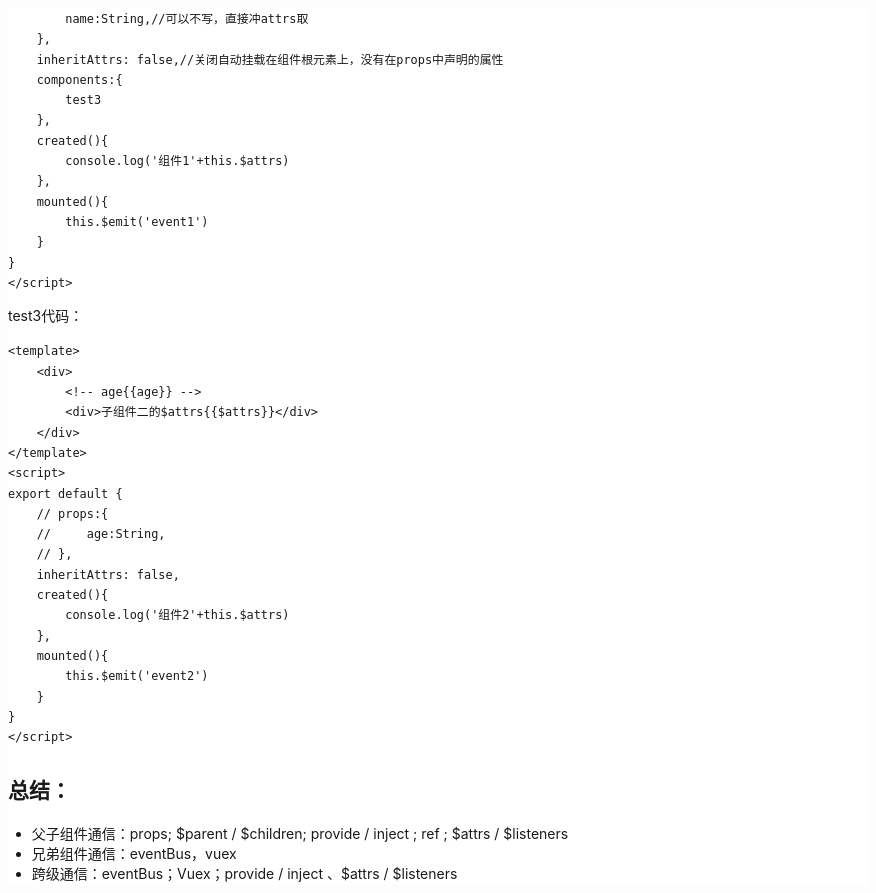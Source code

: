 ```vue
        name:String,//可以不写，直接冲attrs取
    },
    inheritAttrs: false,//关闭自动挂载在组件根元素上，没有在props中声明的属性
    components:{
        test3
    },
    created(){
        console.log('组件1'+this.$attrs)
    },
    mounted(){
        this.$emit('event1')
    }
}
</script>
```
test3代码：
```vue
<template>
    <div>
        <!-- age{{age}} -->
        <div>子组件二的$attrs{{$attrs}}</div>
    </div>
</template>
<script>
export default {
    // props:{
    //     age:String,
    // },
    inheritAttrs: false,
    created(){
        console.log('组件2'+this.$attrs)
    },
    mounted(){
        this.$emit('event2')
    }
}
</script>
```
## 总结：
* 父子组件通信：props; $parent / $children; provide / inject ; ref ; $attrs / $listeners
* 兄弟组件通信：eventBus，vuex
* 跨级通信：eventBus；Vuex；provide / inject 、$attrs / $listeners